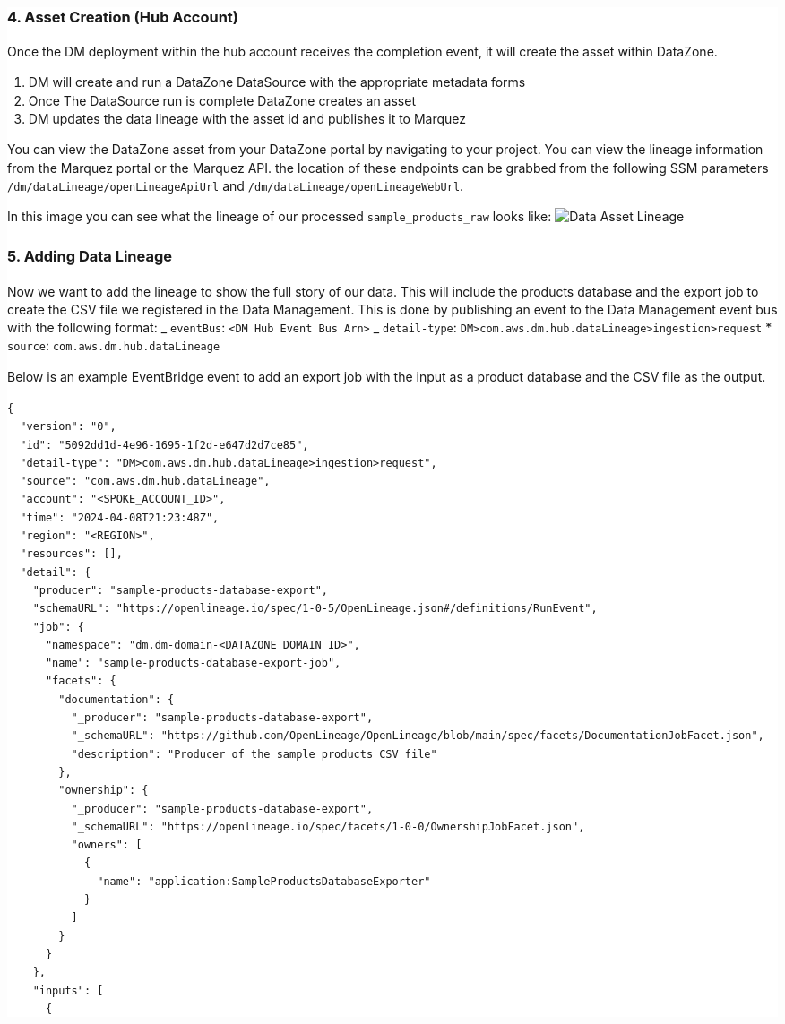 ### 4. Asset Creation (Hub Account)

Once the DM deployment within the hub account receives the completion event, it will create the asset within DataZone.

1. DM will create and run a DataZone DataSource with the appropriate metadata forms
2. Once The DataSource run is complete DataZone creates an asset
3. DM updates the data lineage with the asset id and publishes it to Marquez

You can view the DataZone asset from your DataZone portal by navigating to your project.
You can view the lineage information from the Marquez portal or the Marquez API. the location of these endpoints can be grabbed from the following SSM parameters `/dm/dataLineage/openLineageApiUrl` and `/dm/dataLineage/openLineageWebUrl`.

In this image you can see what the lineage of our processed `sample_products_raw` looks like:
![Data Asset Lineage](./images/marquez_create_asset.png)

### 5. Adding Data Lineage

Now we want to add the lineage to show the full story of our data. This will include the products database and the export job to create the CSV file we registered in the Data Management. This is done by publishing an event to the Data Management event bus with the following format:
_ `eventBus`: `<DM Hub Event Bus Arn>`
_ `detail-type`: `DM>com.aws.dm.hub.dataLineage>ingestion>request` \* `source`: `com.aws.dm.hub.dataLineage`

Below is an example EventBridge event to add an export job with the input as a product database and the CSV file as the output.

```
{
  "version": "0",
  "id": "5092dd1d-4e96-1695-1f2d-e647d2d7ce85",
  "detail-type": "DM>com.aws.dm.hub.dataLineage>ingestion>request",
  "source": "com.aws.dm.hub.dataLineage",
  "account": "<SPOKE_ACCOUNT_ID>",
  "time": "2024-04-08T21:23:48Z",
  "region": "<REGION>",
  "resources": [],
  "detail": {
    "producer": "sample-products-database-export",
    "schemaURL": "https://openlineage.io/spec/1-0-5/OpenLineage.json#/definitions/RunEvent",
    "job": {
      "namespace": "dm.dm-domain-<DATAZONE DOMAIN ID>",
      "name": "sample-products-database-export-job",
      "facets": {
        "documentation": {
          "_producer": "sample-products-database-export",
          "_schemaURL": "https://github.com/OpenLineage/OpenLineage/blob/main/spec/facets/DocumentationJobFacet.json",
          "description": "Producer of the sample products CSV file"
        },
        "ownership": {
          "_producer": "sample-products-database-export",
          "_schemaURL": "https://openlineage.io/spec/facets/1-0-0/OwnershipJobFacet.json",
          "owners": [
            {
              "name": "application:SampleProductsDatabaseExporter"
            }
          ]
        }
      }
    },
    "inputs": [
      {
```